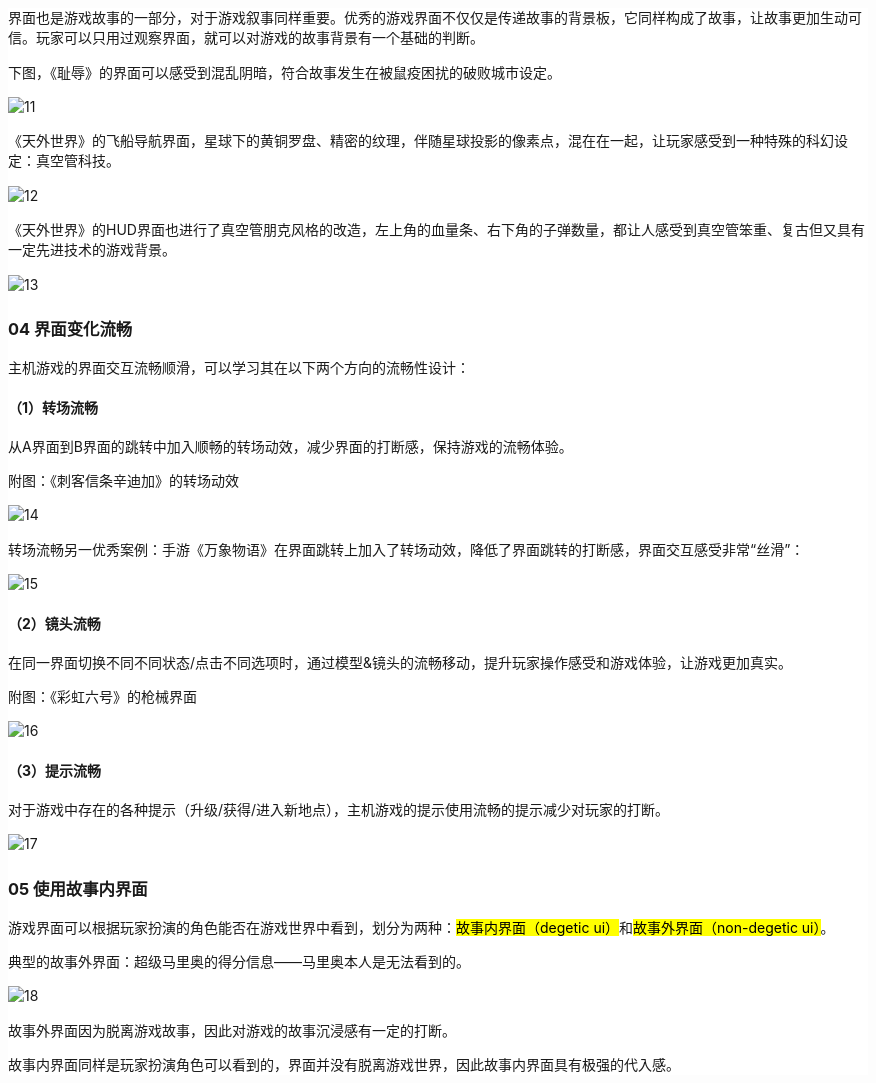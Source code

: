 界面也是游戏故事的一部分，对于游戏叙事同样重要。优秀的游戏界面不仅仅是传递故事的背景板，它同样构成了故事，让故事更加生动可信。玩家可以只用过观察界面，就可以对游戏的故事背景有一个基础的判断。

下图，《耻辱》的界面可以感受到混乱阴暗，符合故事发生在被鼠疫困扰的破败城市设定。

![11]({{site.baseurl}}/img-post/202102021/11.png)

《天外世界》的飞船导航界面，星球下的黄铜罗盘、精密的纹理，伴随星球投影的像素点，混在在一起，让玩家感受到一种特殊的科幻设定：真空管科技。

![12]({{site.baseurl}}/img-post/202102021/12.png)

《天外世界》的HUD界面也进行了真空管朋克风格的改造，左上角的血量条、右下角的子弹数量，都让人感受到真空管笨重、复古但又具有一定先进技术的游戏背景。

![13]({{site.baseurl}}/img-post/202102021/13.png)

### **04** **界面变化流畅**

主机游戏的界面交互流畅顺滑，可以学习其在以下两个方向的流畅性设计：

#### **（1）转场流畅**

从A界面到B界面的跳转中加入顺畅的转场动效，减少界面的打断感，保持游戏的流畅体验。

附图：《刺客信条辛迪加》的转场动效

![14]({{site.baseurl}}/img-post/202102021/14.gif)

转场流畅另一优秀案例：手游《万象物语》在界面跳转上加入了转场动效，降低了界面跳转的打断感，界面交互感受非常“丝滑”：

![15]({{site.baseurl}}/img-post/202102021/15.gif)

#### **（2）镜头流畅**

在同一界面切换不同不同状态/点击不同选项时，通过模型&镜头的流畅移动，提升玩家操作感受和游戏体验，让游戏更加真实。

附图：《彩虹六号》的枪械界面

![16]({{site.baseurl}}/img-post/202102021/16.gif)

#### **（3）提示流畅**

对于游戏中存在的各种提示（升级/获得/进入新地点），主机游戏的提示使用流畅的提示减少对玩家的打断。

![17]({{site.baseurl}}/img-post/202102021/17.gif)

### **05** **使用故事内界面**

游戏界面可以根据玩家扮演的角色能否在游戏世界中看到，划分为两种：<mark>故事内界面（degetic ui）</mark>和<mark>故事外界面（non-degetic ui）</mark>。

典型的故事外界面：超级马里奥的得分信息——马里奥本人是无法看到的。

![18]({{site.baseurl}}/img-post/202102021/18.png)

故事外界面因为脱离游戏故事，因此对游戏的故事沉浸感有一定的打断。

故事内界面同样是玩家扮演角色可以看到的，界面并没有脱离游戏世界，因此故事内界面具有极强的代入感。
